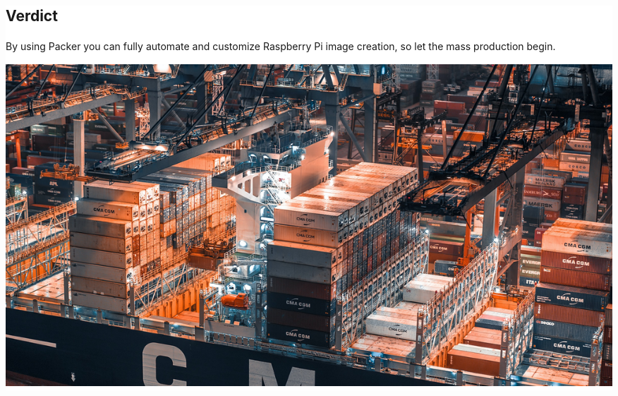 ## Verdict

By using Packer you can fully automate and customize Raspberry Pi image creation,
so let the mass production begin.

![Mass production](factory.jpg)